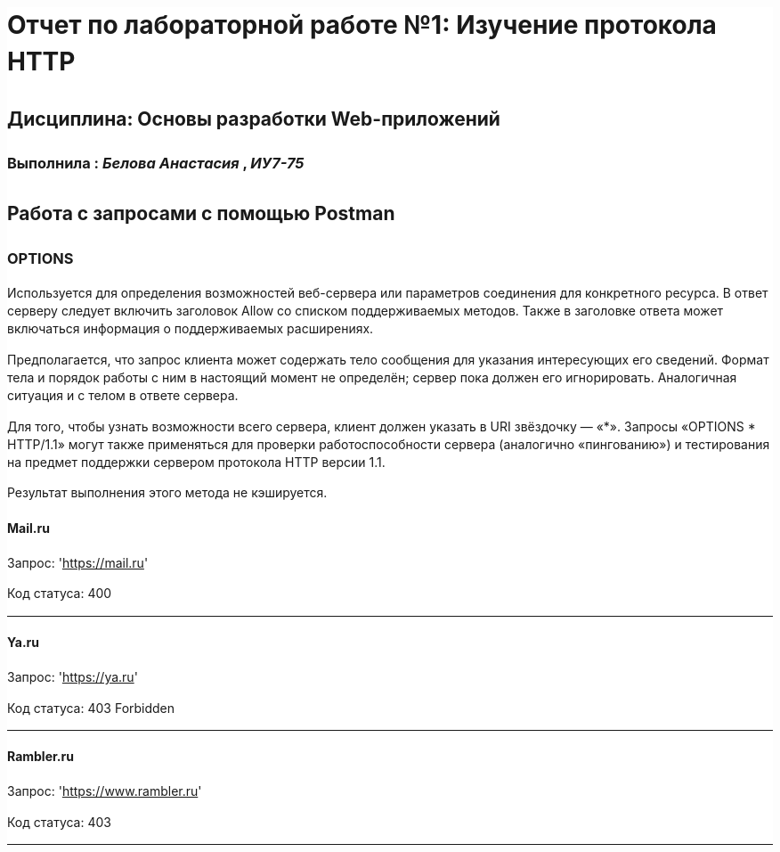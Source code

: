 # Отчет по лабораторной работе №1: **Изучение протокола HTTP**

## Дисциплина: Основы разработки Web-приложений

### Выполнила : *Белова Анастасия* , *ИУ7-75*

## Работа с запросами с помощью Postman

###  OPTIONS

  

  

Используется для определения возможностей веб-сервера или параметров соединения для конкретного ресурса. В ответ серверу следует включить заголовок Allow со списком поддерживаемых методов. Также в заголовке ответа может включаться информация о поддерживаемых расширениях.

Предполагается, что запрос клиента может содержать тело сообщения для указания интересующих его сведений. Формат тела и порядок работы с ним в настоящий момент не определён; сервер пока должен его игнорировать. Аналогичная ситуация и с телом в ответе сервера.

Для того, чтобы узнать возможности всего сервера, клиент должен указать в URI звёздочку — «*». Запросы «OPTIONS * HTTP/1.1» могут также применяться для проверки работоспособности сервера (аналогично «пингованию») и тестирования на предмет поддержки сервером протокола HTTP версии 1.1.

Результат выполнения этого метода не кэшируется.

  

#### Mail.ru

Запрос: 'https://mail.ru'

Код статуса:  400

---

  

#### Ya.ru

Запрос: 'https://ya.ru'

Код статуса:  403 Forbidden

---

  

#### Rambler.ru

Запрос: 'https://www.rambler.ru'

Код статуса:  403

---
